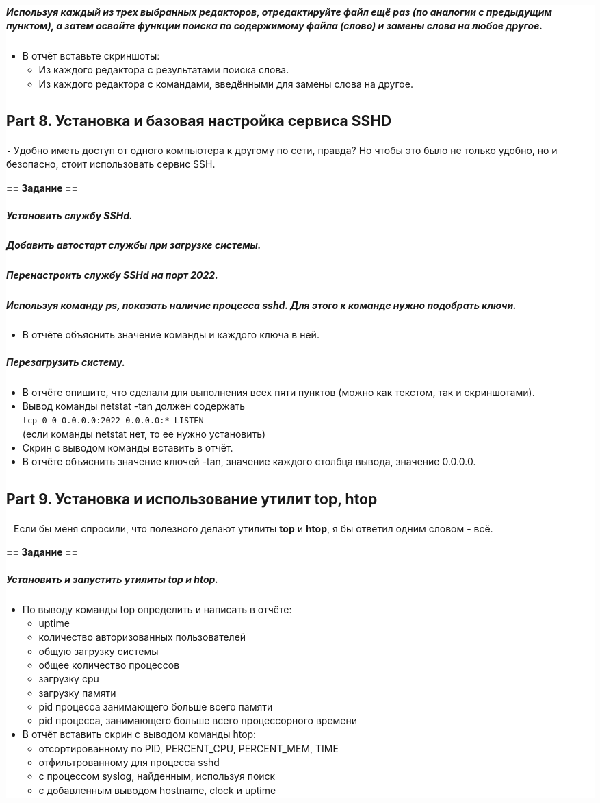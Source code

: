##### Используя каждый из трех выбранных редакторов, отредактируйте файл ещё раз (по аналогии с предыдущим пунктом), а затем освойте функции поиска по содержимому файла (слово) и замены слова на любое другое.

- В отчёт вставьте скриншоты:
  - Из каждого редактора с результатами поиска слова.
  - Из каждого редактора с командами, введёнными для замены слова на другое.

## Part 8. Установка и базовая настройка сервиса **SSHD**

`-` Удобно иметь доступ от одного компьютера к другому по сети, правда? Но чтобы это было не только удобно, но и безопасно, стоит использовать сервис SSH.

**== Задание ==**

##### Установить службу SSHd.

##### Добавить автостарт службы при загрузке системы.

##### Перенастроить службу SSHd на порт 2022.

##### Используя команду ps, показать наличие процесса sshd. Для этого к команде нужно подобрать ключи.

- В отчёте объяснить значение команды и каждого ключа в ней.

##### Перезагрузить систему.

- В отчёте опишите, что сделали для выполнения всех пяти пунктов (можно как текстом, так и скриншотами).
- Вывод команды netstat -tan должен содержать \
  `tcp 0 0 0.0.0.0:2022 0.0.0.0:* LISTEN` \
  (если команды netstat нет, то ее нужно установить)
- Скрин с выводом команды вставить в отчёт.
- В отчёте объяснить значение ключей -tan, значение каждого столбца вывода, значение 0.0.0.0.

## Part 9. Установка и использование утилит **top**, **htop**

`-` Если бы меня спросили, что полезного делают утилиты **top** и **htop**, я бы ответил одним словом - всё.

**== Задание ==**

##### Установить и запустить утилиты top и htop.

- По выводу команды top определить и написать в отчёте:
  - uptime
  - количество авторизованных пользователей
  - общую загрузку системы
  - общее количество процессов
  - загрузку cpu
  - загрузку памяти
  - pid процесса занимающего больше всего памяти
  - pid процесса, занимающего больше всего процессорного времени
- В отчёт вставить скрин с выводом команды htop:
  - отсортированному по PID, PERCENT_CPU, PERCENT_MEM, TIME
  - отфильтрованному для процесса sshd
  - с процессом syslog, найденным, используя поиск
  - с добавленным выводом hostname, clock и uptime
